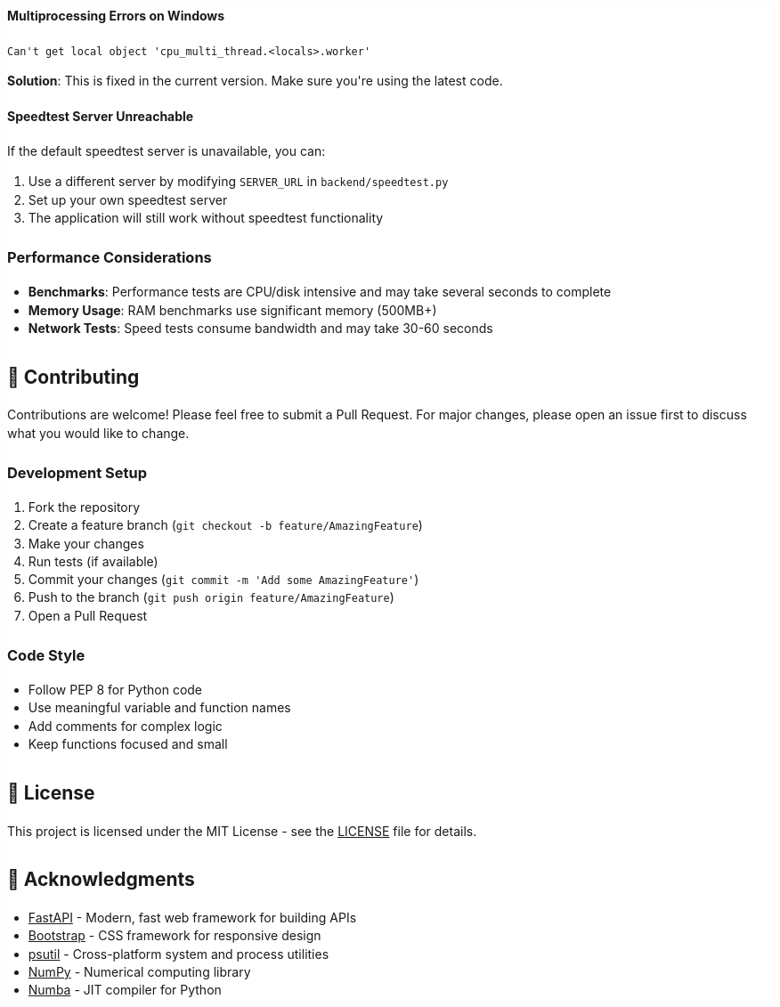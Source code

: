 #### Multiprocessing Errors on Windows
```
Can't get local object 'cpu_multi_thread.<locals>.worker'
```
**Solution**: This is fixed in the current version. Make sure you're using the latest code.

#### Speedtest Server Unreachable
If the default speedtest server is unavailable, you can:
1. Use a different server by modifying `SERVER_URL` in `backend/speedtest.py`
2. Set up your own speedtest server
3. The application will still work without speedtest functionality

### Performance Considerations

- **Benchmarks**: Performance tests are CPU/disk intensive and may take several seconds to complete
- **Memory Usage**: RAM benchmarks use significant memory (500MB+)
- **Network Tests**: Speed tests consume bandwidth and may take 30-60 seconds

## 🤝 Contributing

Contributions are welcome! Please feel free to submit a Pull Request. For major changes, please open an issue first to discuss what you would like to change.

### Development Setup

1. Fork the repository
2. Create a feature branch (`git checkout -b feature/AmazingFeature`)
3. Make your changes
4. Run tests (if available)
5. Commit your changes (`git commit -m 'Add some AmazingFeature'`)
6. Push to the branch (`git push origin feature/AmazingFeature`)
7. Open a Pull Request

### Code Style
- Follow PEP 8 for Python code
- Use meaningful variable and function names
- Add comments for complex logic
- Keep functions focused and small

## 📝 License

This project is licensed under the MIT License - see the [LICENSE](LICENSE) file for details.

## 🙏 Acknowledgments

- [FastAPI](https://fastapi.tiangolo.com/) - Modern, fast web framework for building APIs
- [Bootstrap](https://getbootstrap.com/) - CSS framework for responsive design
- [psutil](https://github.com/giampaolo/psutil) - Cross-platform system and process utilities
- [NumPy](https://numpy.org/) - Numerical computing library
- [Numba](https://numba.pydata.org/) - JIT compiler for Python
